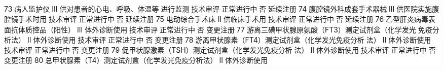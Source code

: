 73
病人监护仪
III
供对患者的心电、呼吸、体温等
进行监测
技术审评
正常进行中
否
延续注册
74
腹腔镜外科成套手术器械
III
供医院实施腹腔镜手术时用
技术审评
正常进行中
否
延续注册
75
电动综合手术床
II
供临床手术用
技术审评
正常进行中
否
延续注册
76
乙型肝炎病毒表面抗体质控品（阳性）
III
体外诊断使用
技术审评
正常进行中
否
变更注册
77
游离三碘甲状腺原氨酸（FT3）测定试剂盒（化学发光
免疫分析法）
II
体外诊断使用
技术审评
正常进行中
否
变更注册
78
游离甲状腺素（FT4）测定试剂盒（化学发光免疫分析
法）
II
体外诊断使用
技术审评
正常进行中
否
变更注册
79
促甲状腺激素（TSH）测定试剂盒（化学发光免疫分析
法）
II
体外诊断使用
技术审评
正常进行中
否
变更注册
80
总甲状腺素（T4）测定试剂盒（化学发光免疫分析法）
II
体外诊断使用
